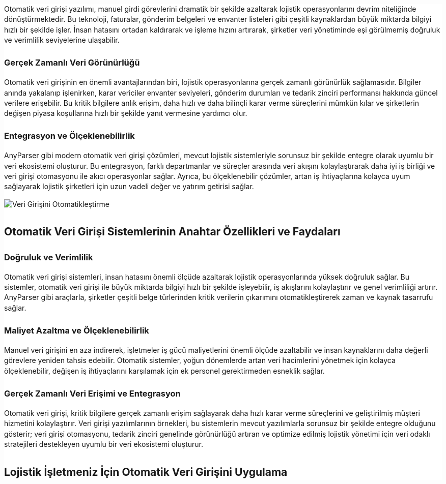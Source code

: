 Otomatik veri girişi yazılımı, manuel girdi görevlerini dramatik bir şekilde azaltarak lojistik operasyonlarını devrim niteliğinde dönüştürmektedir. Bu teknoloji, faturalar, gönderim belgeleri ve envanter listeleri gibi çeşitli kaynaklardan büyük miktarda bilgiyi hızlı bir şekilde işler. İnsan hatasını ortadan kaldırarak ve işleme hızını artırarak, şirketler veri yönetiminde eşi görülmemiş doğruluk ve verimlilik seviyelerine ulaşabilir.

### Gerçek Zamanlı Veri Görünürlüğü

Otomatik veri girişinin en önemli avantajlarından biri, lojistik operasyonlarına gerçek zamanlı görünürlük sağlamasıdır. Bilgiler anında yakalanıp işlenirken, karar vericiler envanter seviyeleri, gönderim durumları ve tedarik zinciri performansı hakkında güncel verilere erişebilir. Bu kritik bilgilere anlık erişim, daha hızlı ve daha bilinçli karar verme süreçlerini mümkün kılar ve şirketlerin değişen piyasa koşullarına hızlı bir şekilde yanıt vermesine yardımcı olur.

### Entegrasyon ve Ölçeklenebilirlik

AnyParser gibi modern otomatik veri girişi çözümleri, mevcut lojistik sistemleriyle sorunsuz bir şekilde entegre olarak uyumlu bir veri ekosistemi oluşturur. Bu entegrasyon, farklı departmanlar ve süreçler arasında veri akışını kolaylaştırarak daha iyi iş birliği ve veri girişi otomasyonu ile akıcı operasyonlar sağlar. Ayrıca, bu ölçeklenebilir çözümler, artan iş ihtiyaçlarına kolayca uyum sağlayarak lojistik şirketleri için uzun vadeli değer ve yatırım getirisi sağlar.

![Veri Girişini Otomatikleştirme](/images/solutions/data-entry-automation-2.png)

## Otomatik Veri Girişi Sistemlerinin Anahtar Özellikleri ve Faydaları

### Doğruluk ve Verimlilik

Otomatik veri girişi sistemleri, insan hatasını önemli ölçüde azaltarak lojistik operasyonlarında yüksek doğruluk sağlar. Bu sistemler, otomatik veri girişi ile büyük miktarda bilgiyi hızlı bir şekilde işleyebilir, iş akışlarını kolaylaştırır ve genel verimliliği artırır. AnyParser gibi araçlarla, şirketler çeşitli belge türlerinden kritik verilerin çıkarımını otomatikleştirerek zaman ve kaynak tasarrufu sağlar.

### Maliyet Azaltma ve Ölçeklenebilirlik

Manuel veri girişini en aza indirerek, işletmeler iş gücü maliyetlerini önemli ölçüde azaltabilir ve insan kaynaklarını daha değerli görevlere yeniden tahsis edebilir. Otomatik sistemler, yoğun dönemlerde artan veri hacimlerini yönetmek için kolayca ölçeklenebilir, değişen iş ihtiyaçlarını karşılamak için ek personel gerektirmeden esneklik sağlar.

### Gerçek Zamanlı Veri Erişimi ve Entegrasyon

Otomatik veri girişi, kritik bilgilere gerçek zamanlı erişim sağlayarak daha hızlı karar verme süreçlerini ve geliştirilmiş müşteri hizmetini kolaylaştırır. Veri girişi yazılımlarının örnekleri, bu sistemlerin mevcut yazılımlarla sorunsuz bir şekilde entegre olduğunu gösterir; veri girişi otomasyonu, tedarik zinciri genelinde görünürlüğü artıran ve optimize edilmiş lojistik yönetimi için veri odaklı stratejileri destekleyen uyumlu bir veri ekosistemi oluşturur.

## Lojistik İşletmeniz İçin Otomatik Veri Girişini Uygulama
